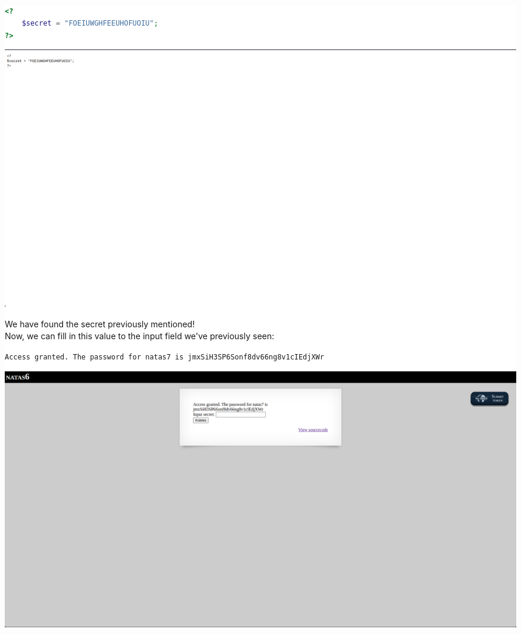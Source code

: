 ```php
<?  
    $secret = "FOEIUWGHFEEUHOFUOIU";  
?>  
```

![](img/task_6_image_2.png)


We have found the secret previously mentioned!  
Now, we can fill in this value to the input field we've previously seen:

```text
Access granted. The password for natas7 is jmxSiH3SP6Sonf8dv66ng8v1cIEdjXWr
```
![](img/task_6_image_3.png)
